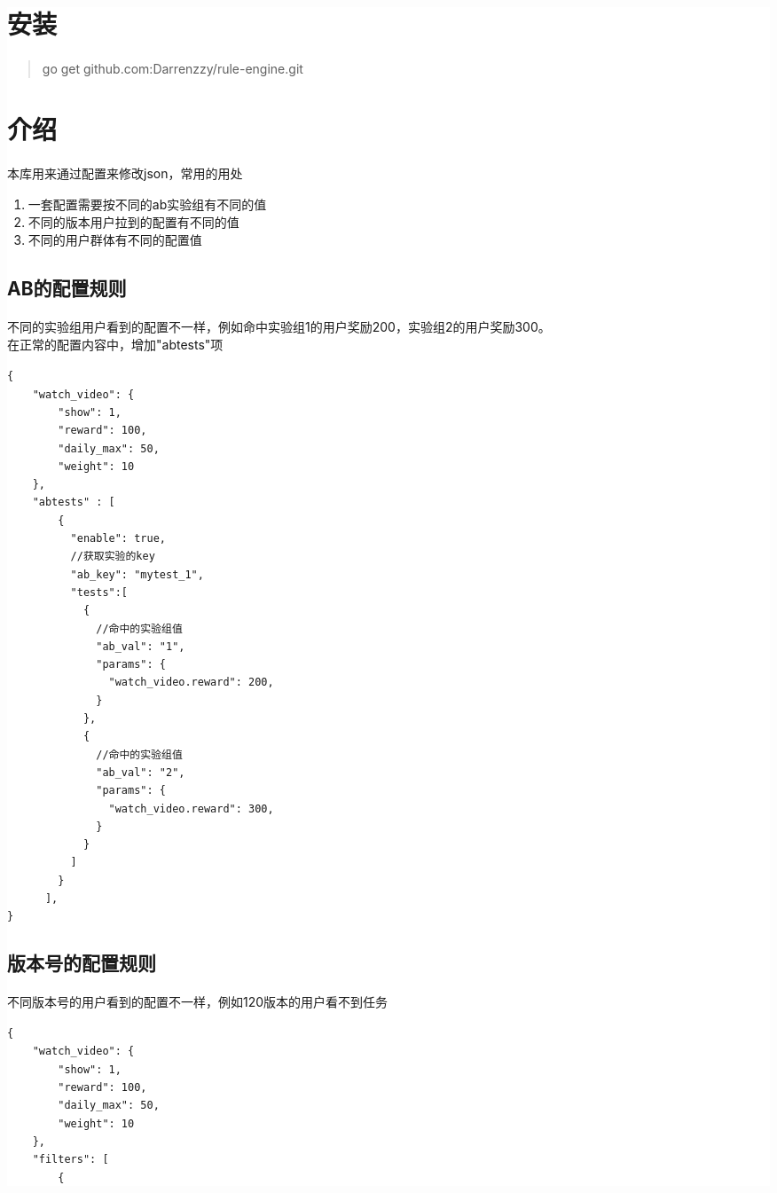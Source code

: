 # 安装
> go get github.com:Darrenzzy/rule-engine.git


# 介绍
本库用来通过配置来修改json，常用的用处
1. 一套配置需要按不同的ab实验组有不同的值
2. 不同的版本用户拉到的配置有不同的值
3. 不同的用户群体有不同的配置值


## AB的配置规则
不同的实验组用户看到的配置不一样，例如命中实验组1的用户奖励200，实验组2的用户奖励300。  
在正常的配置内容中，增加"abtests"项
```
{
    "watch_video": {
        "show": 1,
        "reward": 100,
        "daily_max": 50,
        "weight": 10
    },
    "abtests" : [
        {
          "enable": true,
          //获取实验的key
          "ab_key": "mytest_1",
          "tests":[
            {
              //命中的实验组值
              "ab_val": "1",
              "params": {
                "watch_video.reward": 200,
              }
            },
            {
              //命中的实验组值
              "ab_val": "2",
              "params": {
                "watch_video.reward": 300,
              }
            }
          ]
        }
      ],
}
```


## 版本号的配置规则
不同版本号的用户看到的配置不一样，例如120版本的用户看不到任务
```
{
    "watch_video": {
        "show": 1,
        "reward": 100,
        "daily_max": 50,
        "weight": 10
    },
    "filters": [
        {
```